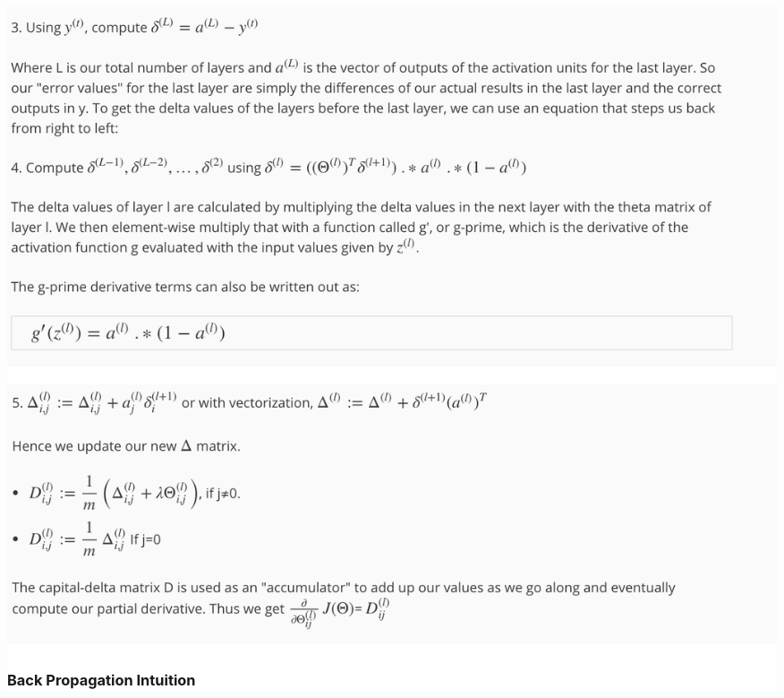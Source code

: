 ![](/images/MachineLearning/ML67.png)

![](/images/MachineLearning/ML68.png)

### Back Propagation Intuition
